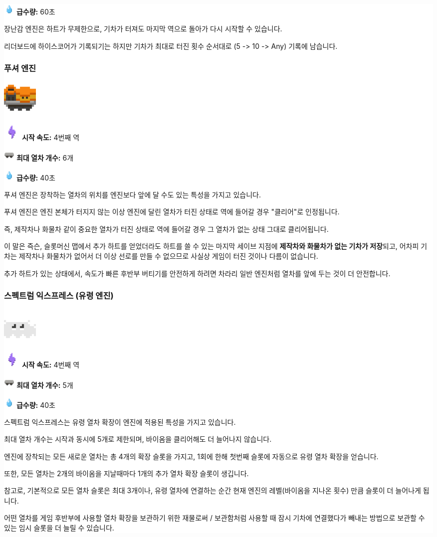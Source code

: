 ![물][icon-water] **급수량:** 60초

장난감 엔진은 하트가 무제한으로, 기차가 터져도 마지막 역으로 돌아가 다시 시작할 수 있습니다.

리더보드에 하이스코어가 기록되기는 하지만 기차가 최대로 터진 횟수 순서대로 (5 -> 10 -> Any) 기록에 남습니다.

### 푸셔 엔진

![푸셔 엔진](./media/engines/pusher-engine.png)

![속도][icon-speed] **시작 속도:** 4번째 역

![열차][icon-wagon] **최대 열차 개수:** 6개

![물][icon-water] **급수량:** 40초

푸셔 엔진은 장착하는 열차의 위치를 엔진보다 앞에 달 수도 있는 특성을 가지고 있습니다.

푸셔 엔진은 엔진 본체가 터지지 않는 이상 엔진에 달린 열차가 터진 상태로 역에 들어갈 경우 "클리어"로 인정됩니다.

즉, 제작차나 화물차 같이 중요한 열차가 터진 상태로 역에 들어갈 경우 그 열차가 없는 상태 그대로 클리어됩니다.

이 말은 즉슨, 슬롯머신 맵에서 추가 하트를 얻었더라도 하트를 쓸 수 있는 마지막 세이브 지점에 **제작차와 화물차가 없는 기차가 저장**되고, 어차피 기차는 제작차나 화물차가 없어서 더 이상 선로를 만들 수 없으므로 사실상 게임이 터진 것이나 다름이 없습니다.

추가 하트가 있는 상태에서, 속도가 빠른 후반부 버티기를 안전하게 하려면 차라리 일반 엔진처럼 열차를 앞에 두는 것이 더 안전합니다.

### 스펙트럼 익스프레스 (유령 엔진)

![스펙트럼 익스프레스](./media/engines/spectral-express.png)

![속도][icon-speed] **시작 속도:** 4번째 역

![열차][icon-wagon] **최대 열차 개수:** 5개

![물][icon-water] **급수량:** 40초

스펙트럼 익스프레스는 유령 열차 확장이 엔진에 적용된 특성을 가지고 있습니다.

최대 열차 개수는 시작과 동시에 5개로 제한되며, 바이옴을 클리어해도 더 늘어나지 않습니다.

엔진에 장착되는 모든 새로운 열차는 총 4개의 확장 슬롯을 가지고, 1회에 한해 첫번째 슬롯에 자동으로 유령 열차 확장을 얻습니다.

또한, 모든 열차는 2개의 바이옴을 지날때마다 1개의 추가 열차 확장 슬롯이 생깁니다.

참고로, 기본적으로 모든 열차 슬롯은 최대 3개이나, 유령 열차에 연결하는 순간 현재 엔진의 레벨(바이옴을 지나온 횟수) 만큼 슬롯이 더 늘어나게 됩니다.

어떤 열차를 게임 후반부에 사용할 열차 확장을 보관하기 위한 재물로써 / 보관함처럼 사용할 때 잠시 기차에 연결했다가 빼내는 방법으로 보관할 수 있는 임시 슬롯을 더 늘릴 수 있습니다.


[icon-speed]: ./media/icons/speed.png
[icon-wagon]: ./media/icons/wagon.png
[icon-water]: ./media/icons/water.png
[icon-bolt]: ./media/icons/bolt.png
[misc-checkmark]: ./media/misc/checkmark.png
[misc-crossmark]: ./media/misc/crossmark.png